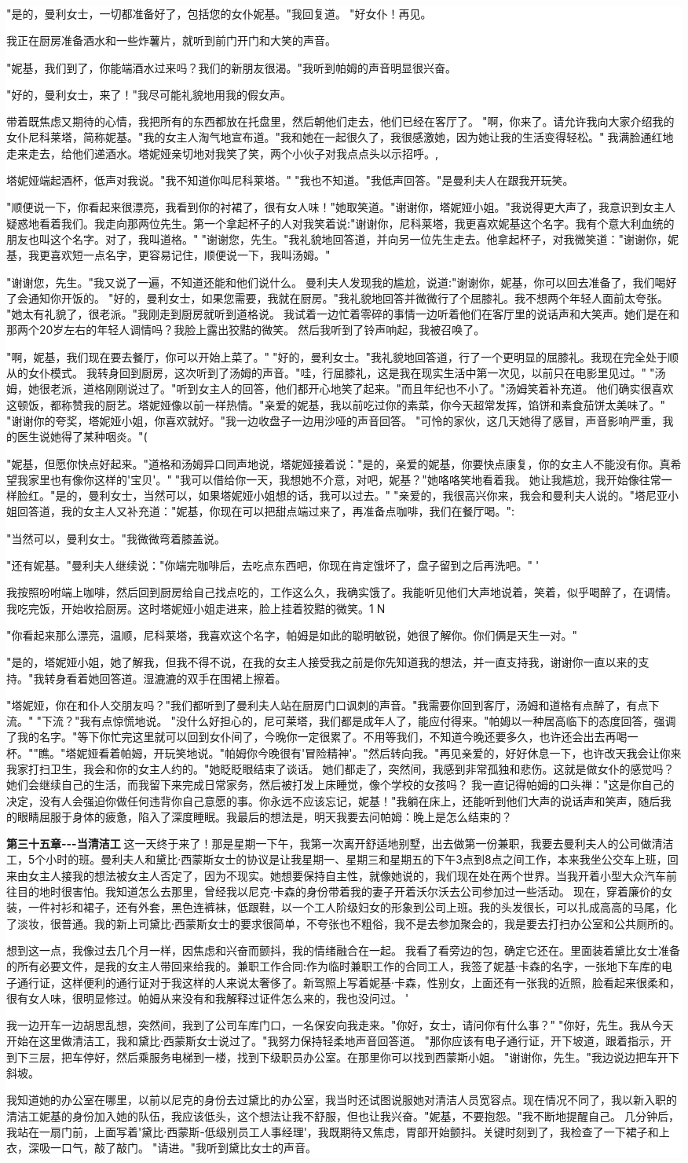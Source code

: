 "是的，曼利女士，一切都准备好了，包括您的女仆妮基。"我回复道。 "好女仆！再见。

我正在厨房准备酒水和一些炸薯片，就听到前门开门和大笑的声音。

"妮基，我们到了，你能端酒水过来吗？我们的新朋友很渴。"我听到帕姆的声音明显很兴奋。

"好的，曼利女士，来了！"我尽可能礼貌地用我的假女声。

带着既焦虑又期待的心情，我把所有的东西都放在托盘里，然后朝他们走去，他们已经在客厅了。 "啊，你来了。请允许我向大家介绍我的女仆尼科莱塔，简称妮基。"我的女主人淘气地宣布道。"我和她在一起很久了，我很感激她，因为她让我的生活变得轻松。" 我满脸通红地走来走去，给他们递酒水。塔妮娅亲切地对我笑了笑，两个小伙子对我点点头以示招呼。,

塔妮娅端起酒杯，低声对我说。"我不知道你叫尼科莱塔。" "我也不知道。"我低声回答。"是曼利夫人在跟我开玩笑。

"顺便说一下，你看起来很漂亮，我看到你的衬裙了，很有女人味！"她取笑道。"谢谢你，塔妮娅小姐。"我说得更大声了，我意识到女主人疑惑地看着我们。我走向那两位先生。第一个拿起杯子的人对我笑着说:"谢谢你，尼科莱塔，我更喜欢妮基这个名字。我有个意大利血统的朋友也叫这个名字。对了，我叫道格。" "谢谢您，先生。"我礼貌地回答道，并向另一位先生走去。他拿起杯子，对我微笑道："谢谢你，妮基，我更喜欢短一点名字，更容易记住，顺便说一下，我叫汤姆。"

"谢谢您，先生。"我又说了一遍，不知道还能和他们说什么。 曼利夫人发现我的尴尬，说道:"谢谢你，妮基，你可以回去准备了，我们喝好了会通知你开饭的。 "好的，曼利女士，如果您需要，我就在厨房。"我礼貌地回答并微微行了个屈膝礼。我不想两个年轻人面前太夸张。 "她太有礼貌了，很老派。"我刚走到厨房就听到道格说。 我试着一边忙着零碎的事情一边听着他们在客厅里的说话声和大笑声。她们是在和那两个20岁左右的年轻人调情吗？我脸上露出狡黠的微笑。 然后我听到了铃声响起，我被召唤了。

"啊，妮基，我们现在要去餐厅，你可以开始上菜了。" "好的，曼利女士。"我礼貌地回答道，行了一个更明显的屈膝礼。我现在完全处于顺从的女仆模式。 我转身回到厨房，这次听到了汤姆的声音。"哇，行屈膝礼，这是我在现实生活中第一次见，以前只在电影里见过。" "汤姆，她很老派，道格刚刚说过了。"听到女主人的回答，他们都开心地笑了起来。"而且年纪也不小了。"汤姆笑着补充道。 他们确实很喜欢这顿饭，都称赞我的厨艺。塔妮娅像以前一样热情。"亲爱的妮基，我以前吃过你的素菜，你今天超常发挥，馅饼和素食茄饼太美味了。" "谢谢你的夸奖，塔妮娅小姐，你喜欢就好。"我一边收盘子一边用沙哑的声音回答。 "可怜的家伙，这几天她得了感冒，声音影响严重，我的医生说她得了某种咽炎。"(

"妮基，但愿你快点好起来。"道格和汤姆异口同声地说，塔妮娅接着说："是的，亲爱的妮基，你要快点康复，你的女主人不能没有你。真希望我家里也有像你这样的'宝贝'。" "我可以借给你一天，我想她不介意，对吧，妮基？"她咯咯笑地看着我。 她让我尴尬，我开始像往常一样脸红。"是的，曼利女士，当然可以，如果塔妮娅小姐想的话，我可以过去。" "亲爱的，我很高兴你来，我会和曼利夫人说的。"塔尼亚小姐回答道，我的女主人又补充道："妮基，你现在可以把甜点端过来了，再准备点咖啡，我们在餐厅喝。":

"当然可以，曼利女士。"我微微弯着膝盖说。

"还有妮基。"曼利夫人继续说："你端完咖啡后，去吃点东西吧，你现在肯定饿坏了，盘子留到之后再洗吧。" '

我按照吩咐端上咖啡，然后回到厨房给自己找点吃的，工作这么久，我确实饿了。我能听见他们大声地说着，笑着，似乎喝醉了，在调情。 我吃完饭，开始收拾厨房。这时塔妮娅小姐走进来，脸上挂着狡黠的微笑。1 N

"你看起来那么漂亮，温顺，尼科莱塔，我喜欢这个名字，帕姆是如此的聪明敏锐，她很了解你。你们俩是天生一对。"

"是的，塔妮娅小姐，她了解我，但我不得不说，在我的女主人接受我之前是你先知道我的想法，并一直支持我，谢谢你一直以来的支持。"我转身看着她回答道。湿漉漉的双手在围裙上擦着。

"塔妮娅，你在和仆人交朋友吗？"我们都听到了曼利夫人站在厨房门口讽刺的声音。"我需要你回到客厅，汤姆和道格有点醉了，有点下流。" "下流？"我有点惊慌地说。 "没什么好担心的，尼可莱塔，我们都是成年人了，能应付得来。"帕姆以一种居高临下的态度回答，强调了我的名字。"等下你忙完这里就可以回到女仆间了，今晚你一定很累了。不用等我们，不知道今晚还要多久，也许还会出去再喝一杯。""瞧。"塔妮娅看着帕姆，开玩笑地说。"帕姆你今晚很有'冒险精神'。"然后转向我。"再见亲爱的，好好休息一下，也许改天我会让你来我家打扫卫生，我会和你的女主人约的。"她眨眨眼结束了谈话。 她们都走了，突然间，我感到非常孤独和悲伤。这就是做女仆的感觉吗？她们会继续自己的生活，而我留下来完成日常家务，然后被打发上床睡觉，像个学校的女孩吗？ 我一直记得帕姆的口头禅："这是你自己的决定，没有人会强迫你做任何违背你自己意愿的事。你永远不应该忘记，妮基！"我躺在床上，还能听到他们大声的说话声和笑声，随后我的眼睛屈服于身体的疲惫，陷入了深度睡眠。我最后的想法是，明天我要去问帕姆：晚上是怎么结束的？

**第三十五章---当清洁工** 这一天终于来了！那是星期一下午，我第一次离开舒适地别墅，出去做第一份兼职，我要去曼利夫人的公司做清洁工，5个小时的班。曼利夫人和黛比·西蒙斯女士的协议是让我星期一、星期三和星期五的下午3点到8点之间工作，本来我坐公交车上班，回来由女主人接我的想法被女主人否定了，因为不现实。她想要保持自主性，就像她说的，我们现在处在两个世界。当我开着小型大众汽车前往目的地时很害怕。我知道怎么去那里，曾经我以尼克·卡森的身份带着我的妻子开着沃尔沃去公司参加过一些活动。 现在，穿着廉价的女装，一件衬衫和裙子，还有外套，黑色连裤袜，低跟鞋，以一个工人阶级妇女的形象到公司上班。我的头发很长，可以扎成高高的马尾，化了淡妆，很普通。我的新上司黛比·西蒙斯女士的要求很简单，不夸张也不粗俗，我不是去参加聚会的，我是要去打扫办公室和公共厕所的。

想到这一点，我像过去几个月一样，因焦虑和兴奋而颤抖，我的情绪融合在一起。 我看了看旁边的包，确定它还在。里面装着黛比女士准备的所有必要文件，是我的女主人带回来给我的。兼职工作合同:作为临时兼职工作的合同工人，我签了妮基·卡森的名字，一张地下车库的电子通行证，这样便利的通行证对于我这样的人来说太奢侈了。新驾照上写着妮基·卡森，性别女，上面还有一张我的近照，脸看起来很柔和，很有女人味，很明显修过。帕姆从来没有和我解释过证件怎么来的，我也没问过。 '

我一边开车一边胡思乱想，突然间，我到了公司车库门口，一名保安向我走来。"你好，女士，请问你有什么事？" "你好，先生。我从今天开始在这里做清洁工，我和黛比·西蒙斯女士说过了。"我努力保持轻柔地声音回答道。 "那你应该有电子通行证，开下坡道，跟着指示，开到下三层，把车停好，然后乘服务电梯到一楼，找到下级职员办公室。在那里你可以找到西蒙斯小姐。 "谢谢你，先生。"我边说边把车开下斜坡。

我知道她的办公室在哪里，以前以尼克的身份去过黛比的办公室，我当时还试图说服她对清洁人员宽容点。现在情况不同了，我以新入职的清洁工妮基的身份加入她的队伍，我应该低头，这个想法让我不舒服，但也让我兴奋。"妮基，不要抱怨。"我不断地提醒自己。 几分钟后，我站在一扇门前，上面写着'黛比·西蒙斯-低级别员工人事经理'，我既期待又焦虑，胃部开始颤抖。关键时刻到了，我检查了一下裙子和上衣，深吸一口气，敲了敲门。 "请进。"我听到黛比女士的声音。
